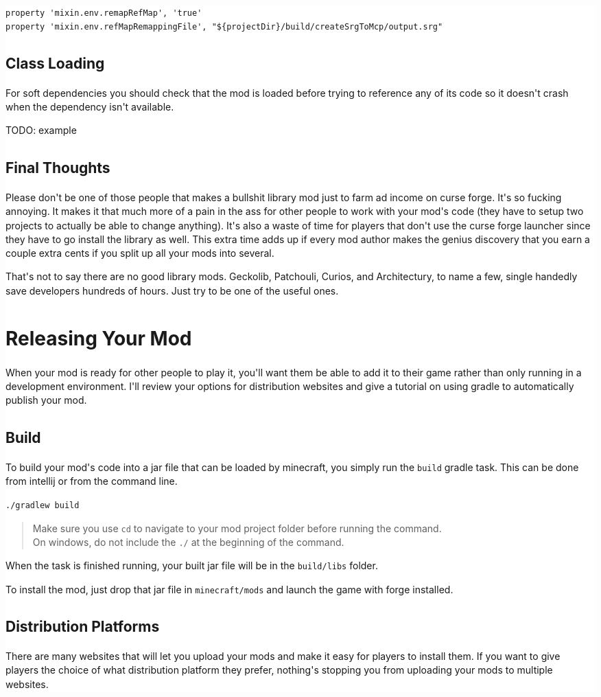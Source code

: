 ```
property 'mixin.env.remapRefMap', 'true'
property 'mixin.env.refMapRemappingFile', "${projectDir}/build/createSrgToMcp/output.srg"
```

## Class Loading 

For soft dependencies you should check that the mod is loaded before trying to reference any of its code so it doesn't crash when the dependency isn't available. 

TODO: example

## Final Thoughts

Please don't be one of those people that makes a bullshit library mod just to farm ad income on curse forge. It's so fucking annoying. It makes it that much more of a pain in the ass for other people to work with your mod's code (they have to setup two projects to actually be able to change anything). It's also a waste of time for players that don't use the curse forge launcher since they have to go install the library as well. This extra time adds up if every mod author makes the genius discovery that you earn a couple extra cents if you split up all your mods into several. 

That's not to say there are no good library mods. Geckolib, Patchouli, Curios, and Architectury, to name a few, single handedly save developers hundreds of hours. Just try to be one of the useful ones. 

# Releasing Your Mod

When your mod is ready for other people to play it, you'll want them be able to add it to their game rather than only running in a development environment. I'll review your options for distribution websites and give a tutorial on using gradle to automatically publish your mod. 

## Build 

To build your mod's code into a jar file that can be loaded by minecraft, you simply run the `build` gradle task. This can be done from intellij or from the command line. 

```
./gradlew build
```

> Make sure you use `cd` to navigate to your mod project folder before running the command.  
> On windows, do not include the `./` at the beginning of the command.  

When the task is finished running, your built jar file will be in the `build/libs` folder.   

To install the mod, just drop that jar file in `minecraft/mods` and launch the game with forge installed. 

## Distribution Platforms 

There are many websites that will let you upload your mods and make it easy for players to install them. If you want to give players the choice of what distribution platform they prefer, nothing's stopping you from uploading your mods to multiple websites. 
